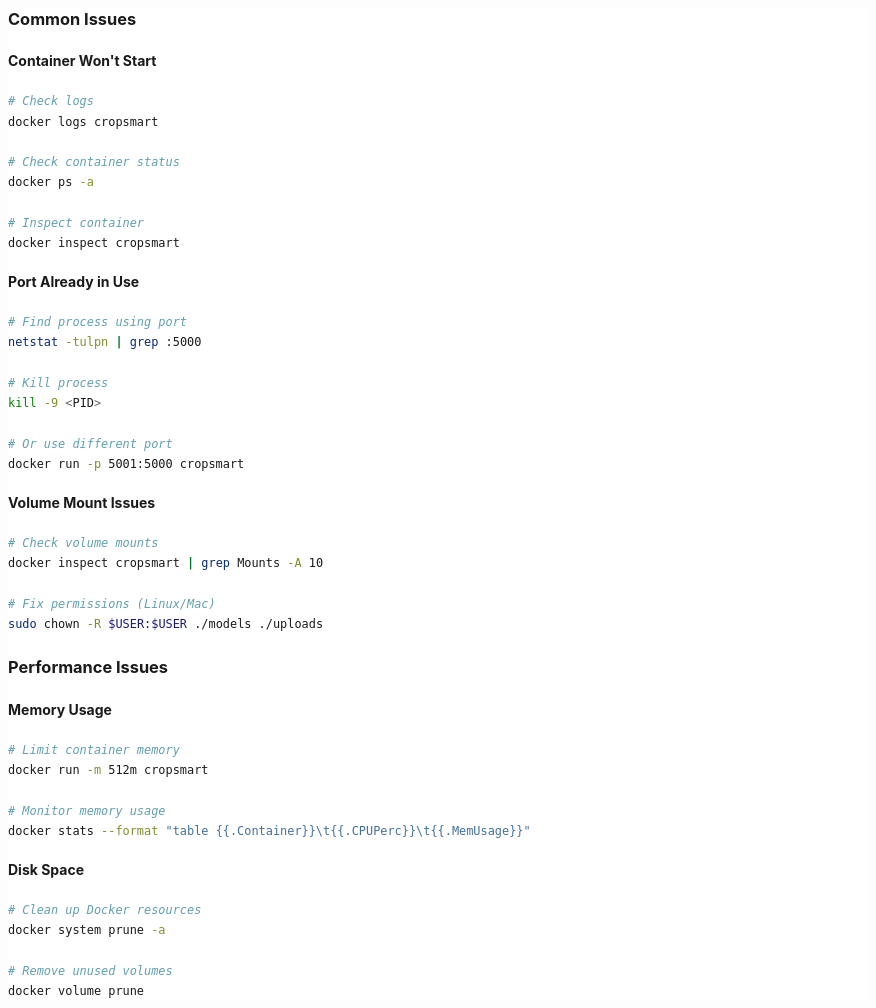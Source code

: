 ### Common Issues

#### Container Won't Start
```bash
# Check logs
docker logs cropsmart

# Check container status
docker ps -a

# Inspect container
docker inspect cropsmart
```

#### Port Already in Use
```bash
# Find process using port
netstat -tulpn | grep :5000

# Kill process
kill -9 <PID>

# Or use different port
docker run -p 5001:5000 cropsmart
```

#### Volume Mount Issues
```bash
# Check volume mounts
docker inspect cropsmart | grep Mounts -A 10

# Fix permissions (Linux/Mac)
sudo chown -R $USER:$USER ./models ./uploads
```

### Performance Issues

#### Memory Usage
```bash
# Limit container memory
docker run -m 512m cropsmart

# Monitor memory usage
docker stats --format "table {{.Container}}\t{{.CPUPerc}}\t{{.MemUsage}}"
```

#### Disk Space
```bash
# Clean up Docker resources
docker system prune -a

# Remove unused volumes
docker volume prune
```
